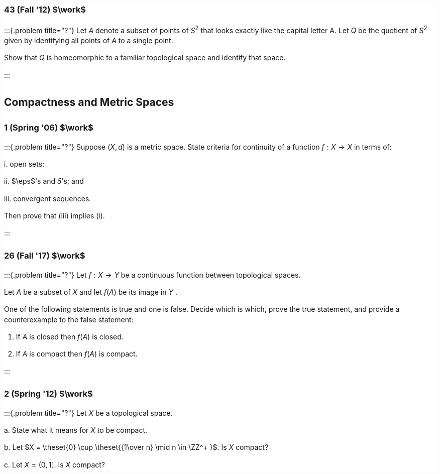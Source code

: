 ### 43 (Fall '12) $\work$

:::{.problem title="?"}
Let $A$ denote a subset of points of $S^2$ that looks exactly like the capital letter A. 
Let $Q$ be the quotient of $S^2$ given by identifying all points of $A$ to a single point. 

Show that $Q$ is homeomorphic to a familiar topological space and identify that space.

:::

## Compactness and Metric Spaces

### 1 (Spring '06) $\work$

:::{.problem title="?"}
Suppose $(X, d)$ is a metric space. State criteria for continuity of a function $f : X \to X$ in terms of:

i. open sets;

ii. $\eps$'s and $\delta$'s; and

iii. convergent sequences.

Then prove that (iii) implies (i).

:::

### 26 (Fall '17) $\work$

:::{.problem title="?"}
Let $f : X \to Y$ be a continuous function between topological spaces. 

Let $A$ be a subset of $X$ and let $f (A)$ be its image in $Y$ . 

One of the following statements is true and one is false. 
Decide which is which, prove the true statement, and provide a counterexample to the false statement:

1. If $A$ is closed then $f (A)$ is closed.

2. If $A$ is compact then $f (A)$ is compact.

:::

### 2 (Spring '12) $\work$

:::{.problem title="?"}
Let $X$ be a topological space.

a.
State what it means for $X$ to be compact.

b. 
Let $X = \theset{0} \cup \theset{{1\over n} \mid n \in \ZZ^+ }$. Is $X$ compact?

c.
Let $X = (0, 1]$. 
Is $X$ compact?
